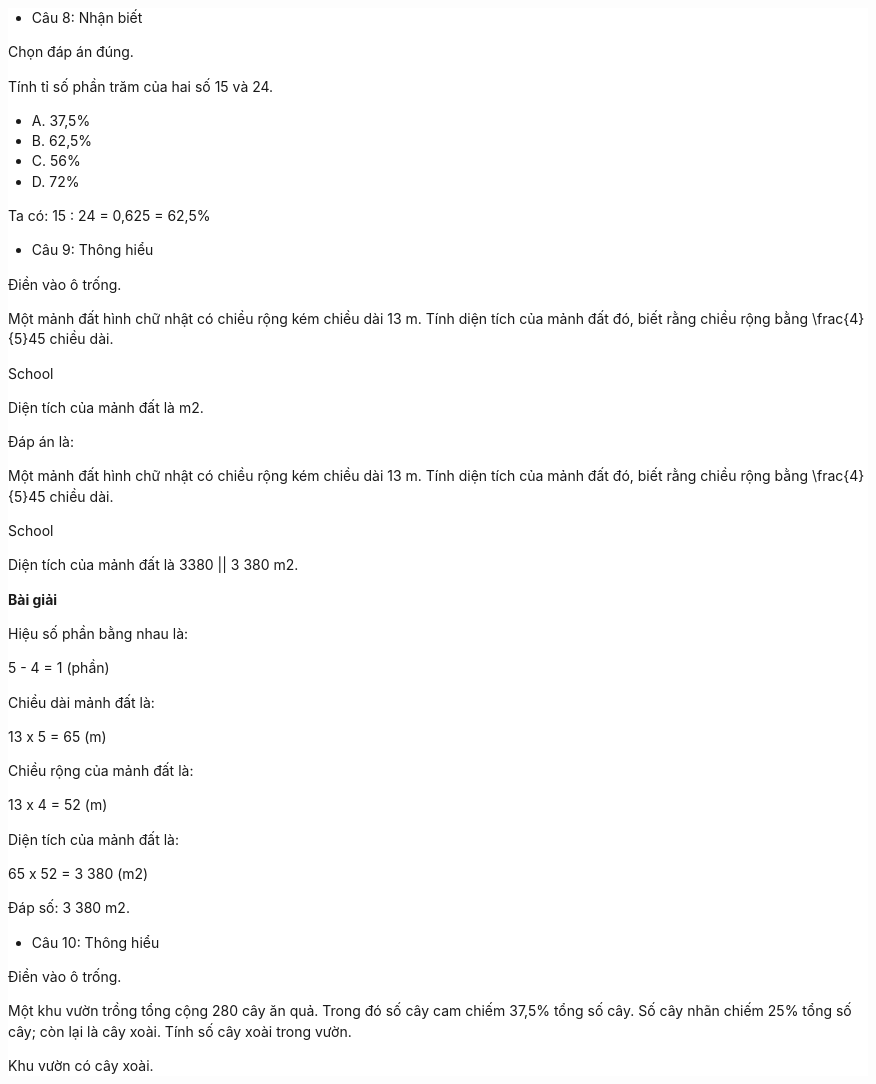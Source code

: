 

* Câu 8:  Nhận biết

Chọn đáp án đúng.

Tính tỉ số phần trăm của hai số 15 và 24.

  * A. 37,5% 
  * B. 62,5% 
  * C. 56% 
  * D. 72% 



Ta có: 15 : 24 = 0,625 = 62,5%

* Câu 9:  Thông hiểu

Điền vào ô trống.

Một mảnh đất hình chữ nhật có chiều rộng kém chiều dài 13 m. Tính diện tích của mảnh đất đó, biết rằng chiều rộng bằng \\frac{4}{5}45 chiều dài.

School

Diện tích của mảnh đất là  m2.

Đáp án là:

Một mảnh đất hình chữ nhật có chiều rộng kém chiều dài 13 m. Tính diện tích của mảnh đất đó, biết rằng chiều rộng bằng \\frac{4}{5}45 chiều dài.

School

Diện tích của mảnh đất là 3380 || 3 380 m2.

**Bài giải**

Hiệu số phần bằng nhau là:

5 - 4 = 1 (phần)

Chiều dài mảnh đất là:

13 x 5 = 65 (m)

Chiều rộng của mảnh đất là:

13 x 4 = 52 (m)

Diện tích của mảnh đất là:

65 x 52 = 3 380 (m2)

Đáp số: 3 380 m2.

* Câu 10:  Thông hiểu

Điền vào ô trống.

Một khu vườn trồng tổng cộng 280 cây ăn quả. Trong đó số cây cam chiếm 37,5% tổng số cây. Số cây nhãn chiếm 25% tổng số cây; còn lại là cây xoài. Tính số cây xoài trong vườn.

Khu vườn có  cây xoài.
